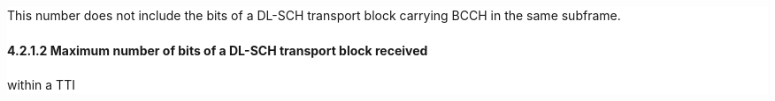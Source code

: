 This number does not include the bits of a DL-SCH transport block carrying
BCCH in the same subframe.
#### 4.2.1.2 Maximum number of bits of a DL-SCH transport block received
within a TTI

